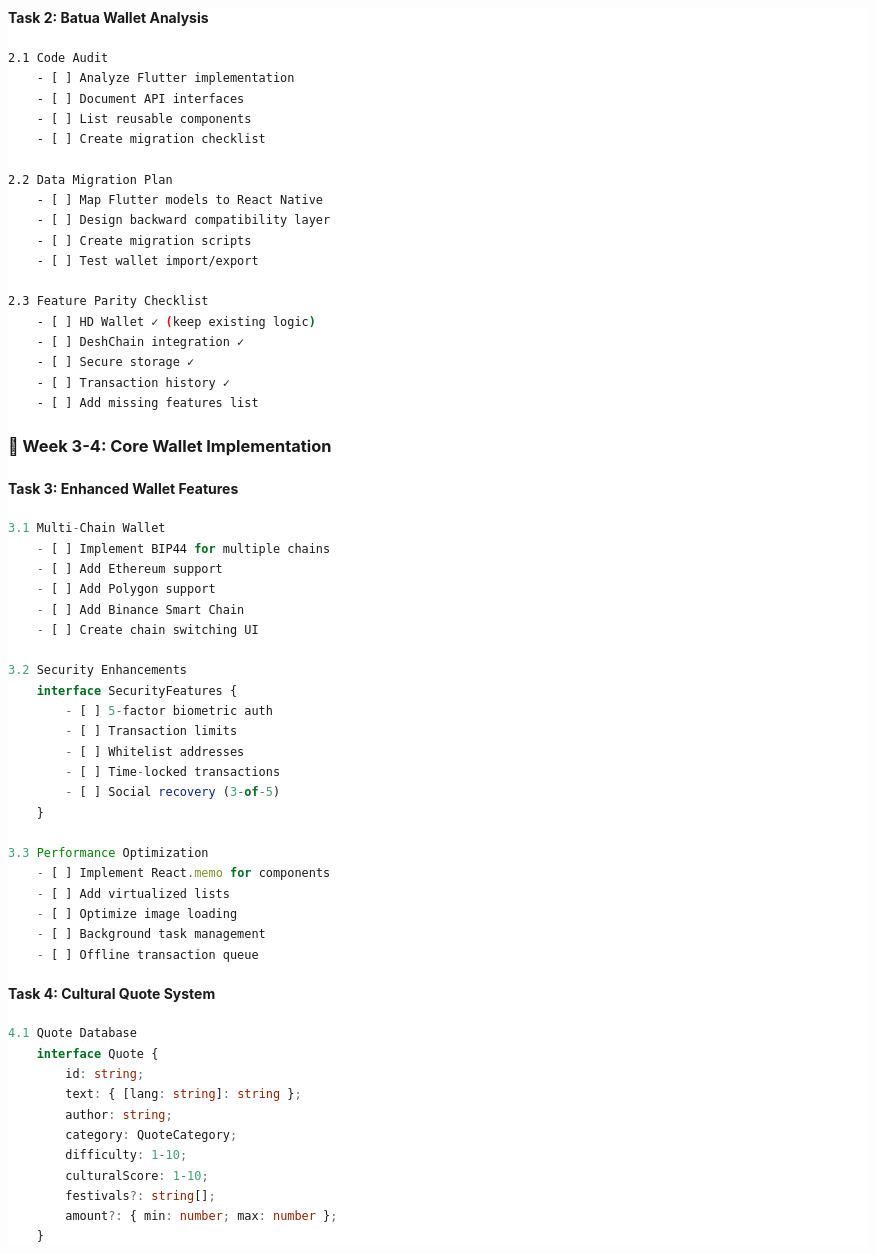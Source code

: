 #### Task 2: Batua Wallet Analysis
```bash
2.1 Code Audit
    - [ ] Analyze Flutter implementation
    - [ ] Document API interfaces
    - [ ] List reusable components
    - [ ] Create migration checklist

2.2 Data Migration Plan
    - [ ] Map Flutter models to React Native
    - [ ] Design backward compatibility layer
    - [ ] Create migration scripts
    - [ ] Test wallet import/export

2.3 Feature Parity Checklist
    - [ ] HD Wallet ✓ (keep existing logic)
    - [ ] DeshChain integration ✓
    - [ ] Secure storage ✓
    - [ ] Transaction history ✓
    - [ ] Add missing features list
```

### 📱 Week 3-4: Core Wallet Implementation

#### Task 3: Enhanced Wallet Features
```typescript
3.1 Multi-Chain Wallet
    - [ ] Implement BIP44 for multiple chains
    - [ ] Add Ethereum support
    - [ ] Add Polygon support
    - [ ] Add Binance Smart Chain
    - [ ] Create chain switching UI

3.2 Security Enhancements
    interface SecurityFeatures {
        - [ ] 5-factor biometric auth
        - [ ] Transaction limits
        - [ ] Whitelist addresses
        - [ ] Time-locked transactions
        - [ ] Social recovery (3-of-5)
    }

3.3 Performance Optimization
    - [ ] Implement React.memo for components
    - [ ] Add virtualized lists
    - [ ] Optimize image loading
    - [ ] Background task management
    - [ ] Offline transaction queue
```

#### Task 4: Cultural Quote System
```typescript
4.1 Quote Database
    interface Quote {
        id: string;
        text: { [lang: string]: string };
        author: string;
        category: QuoteCategory;
        difficulty: 1-10;
        culturalScore: 1-10;
        festivals?: string[];
        amount?: { min: number; max: number };
    }

```